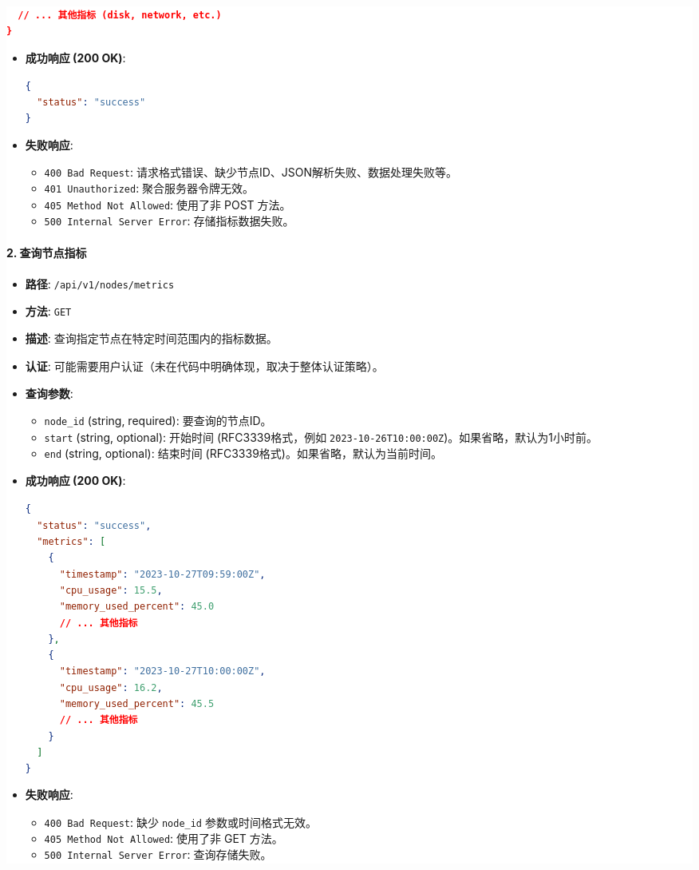   ```json
    // ... 其他指标 (disk, network, etc.)
  }
  ```

- **成功响应 (200 OK)**:

  ```json
  {
    "status": "success"
  }
  ```

- **失败响应**:
  - `400 Bad Request`: 请求格式错误、缺少节点ID、JSON解析失败、数据处理失败等。
  - `401 Unauthorized`: 聚合服务器令牌无效。
  - `405 Method Not Allowed`: 使用了非 POST 方法。
  - `500 Internal Server Error`: 存储指标数据失败。

#### 2. 查询节点指标

- **路径**: `/api/v1/nodes/metrics`
- **方法**: `GET`
- **描述**: 查询指定节点在特定时间范围内的指标数据。
- **认证**: 可能需要用户认证（未在代码中明确体现，取决于整体认证策略）。
- **查询参数**:
  - `node_id` (string, required): 要查询的节点ID。
  - `start` (string, optional): 开始时间 (RFC3339格式，例如 `2023-10-26T10:00:00Z`)。如果省略，默认为1小时前。
  - `end` (string, optional): 结束时间 (RFC3339格式)。如果省略，默认为当前时间。
- **成功响应 (200 OK)**:

  ```json
  {
    "status": "success",
    "metrics": [
      {
        "timestamp": "2023-10-27T09:59:00Z",
        "cpu_usage": 15.5,
        "memory_used_percent": 45.0
        // ... 其他指标
      },
      {
        "timestamp": "2023-10-27T10:00:00Z",
        "cpu_usage": 16.2,
        "memory_used_percent": 45.5
        // ... 其他指标
      }
    ]
  }
  ```

- **失败响应**:
  - `400 Bad Request`: 缺少 `node_id` 参数或时间格式无效。
  - `405 Method Not Allowed`: 使用了非 GET 方法。
  - `500 Internal Server Error`: 查询存储失败。
